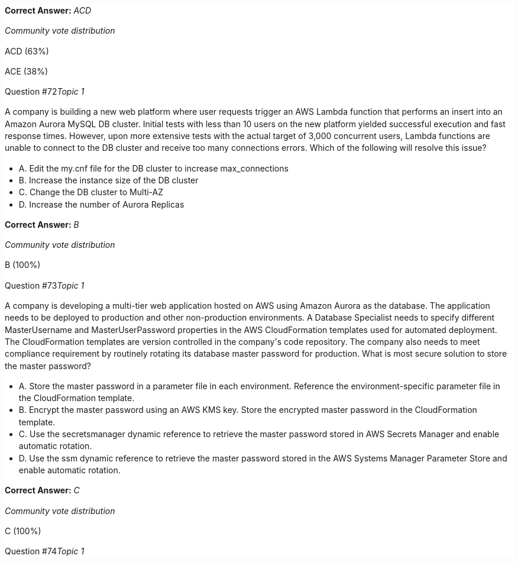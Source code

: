 **Correct Answer:** *ACD*

*Community vote distribution*

ACD (63%)

ACE (38%)



Question #72*Topic 1*

A company is building a new web platform where user requests trigger an AWS Lambda function that performs an insert into an Amazon Aurora MySQL DB cluster. Initial tests with less than 10 users on the new platform yielded successful execution and fast response times. However, upon more extensive tests with the actual target of 3,000 concurrent users, Lambda functions are unable to connect to the DB cluster and receive too many connections errors.
Which of the following will resolve this issue?

- A. Edit the my.cnf file for the DB cluster to increase max_connections
- B. Increase the instance size of the DB cluster
- C. Change the DB cluster to Multi-AZ
- D. Increase the number of Aurora Replicas

**Correct Answer:** *B*

*Community vote distribution*

B (100%)



Question #73*Topic 1*

A company is developing a multi-tier web application hosted on AWS using Amazon Aurora as the database. The application needs to be deployed to production and other non-production environments. A Database Specialist needs to specify different MasterUsername and MasterUserPassword properties in the AWS
CloudFormation templates used for automated deployment. The CloudFormation templates are version controlled in the company's code repository. The company also needs to meet compliance requirement by routinely rotating its database master password for production.
What is most secure solution to store the master password?

- A. Store the master password in a parameter file in each environment. Reference the environment-specific parameter file in the CloudFormation template.
- B. Encrypt the master password using an AWS KMS key. Store the encrypted master password in the CloudFormation template.
- C. Use the secretsmanager dynamic reference to retrieve the master password stored in AWS Secrets Manager and enable automatic rotation.
- D. Use the ssm dynamic reference to retrieve the master password stored in the AWS Systems Manager Parameter Store and enable automatic rotation.

**Correct Answer:** *C*

*Community vote distribution*

C (100%)



Question #74*Topic 1*
